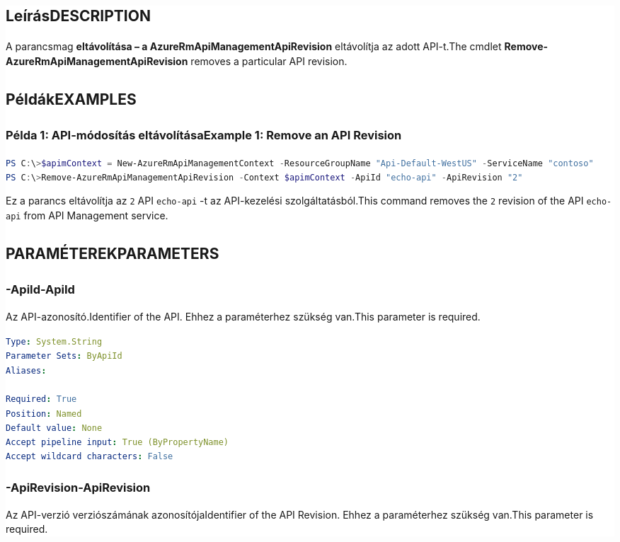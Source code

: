 ## <span data-ttu-id="6d5d1-107">Leírás</span><span class="sxs-lookup"><span data-stu-id="6d5d1-107">DESCRIPTION</span></span>
<span data-ttu-id="6d5d1-108">A parancsmag **eltávolítása – a AzureRmApiManagementApiRevision** eltávolítja az adott API-t.</span><span class="sxs-lookup"><span data-stu-id="6d5d1-108">The cmdlet **Remove-AzureRmApiManagementApiRevision** removes a particular API revision.</span></span>

## <span data-ttu-id="6d5d1-109">Példák</span><span class="sxs-lookup"><span data-stu-id="6d5d1-109">EXAMPLES</span></span>

### <span data-ttu-id="6d5d1-110">Példa 1: API-módosítás eltávolítása</span><span class="sxs-lookup"><span data-stu-id="6d5d1-110">Example 1: Remove an API Revision</span></span>
```powershell
PS C:\>$apimContext = New-AzureRmApiManagementContext -ResourceGroupName "Api-Default-WestUS" -ServiceName "contoso"
PS C:\>Remove-AzureRmApiManagementApiRevision -Context $apimContext -ApiId "echo-api" -ApiRevision "2"
```

<span data-ttu-id="6d5d1-111">Ez a parancs eltávolítja az `2` API `echo-api` -t az API-kezelési szolgáltatásból.</span><span class="sxs-lookup"><span data-stu-id="6d5d1-111">This command removes the `2` revision of the API `echo-api` from API Management service.</span></span>

## <span data-ttu-id="6d5d1-112">PARAMÉTEREK</span><span class="sxs-lookup"><span data-stu-id="6d5d1-112">PARAMETERS</span></span>

### <span data-ttu-id="6d5d1-113">-ApiId</span><span class="sxs-lookup"><span data-stu-id="6d5d1-113">-ApiId</span></span>
<span data-ttu-id="6d5d1-114">Az API-azonosító.</span><span class="sxs-lookup"><span data-stu-id="6d5d1-114">Identifier of the API.</span></span>
<span data-ttu-id="6d5d1-115">Ehhez a paraméterhez szükség van.</span><span class="sxs-lookup"><span data-stu-id="6d5d1-115">This parameter is required.</span></span>

```yaml
Type: System.String
Parameter Sets: ByApiId
Aliases:

Required: True
Position: Named
Default value: None
Accept pipeline input: True (ByPropertyName)
Accept wildcard characters: False
```

### <span data-ttu-id="6d5d1-116">-ApiRevision</span><span class="sxs-lookup"><span data-stu-id="6d5d1-116">-ApiRevision</span></span>
<span data-ttu-id="6d5d1-117">Az API-verzió verziószámának azonosítója</span><span class="sxs-lookup"><span data-stu-id="6d5d1-117">Identifier of the API Revision.</span></span> <span data-ttu-id="6d5d1-118">Ehhez a paraméterhez szükség van.</span><span class="sxs-lookup"><span data-stu-id="6d5d1-118">This parameter is required.</span></span>
